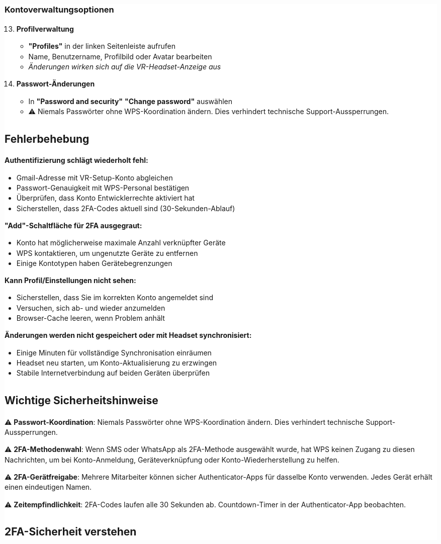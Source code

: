 ### Kontoverwaltungsoptionen

13. **Profilverwaltung**
    - **"Profiles"** in der linken Seitenleiste aufrufen
    - Name, Benutzername, Profilbild oder Avatar bearbeiten
    - *Änderungen wirken sich auf die VR-Headset-Anzeige aus*

14. **Passwort-Änderungen**
    - In **"Password and security"** **"Change password"** auswählen
    - ⚠️ Niemals Passwörter ohne WPS-Koordination ändern. Dies verhindert technische Support-Aussperrungen.
<div style="page-break-after: always;"></div>

## Fehlerbehebung

**Authentifizierung schlägt wiederholt fehl:**
- Gmail-Adresse mit VR-Setup-Konto abgleichen
- Passwort-Genauigkeit mit WPS-Personal bestätigen
- Überprüfen, dass Konto Entwicklerrechte aktiviert hat
- Sicherstellen, dass 2FA-Codes aktuell sind (30-Sekunden-Ablauf)

**"Add"-Schaltfläche für 2FA ausgegraut:**
- Konto hat möglicherweise maximale Anzahl verknüpfter Geräte
- WPS kontaktieren, um ungenutzte Geräte zu entfernen
- Einige Kontotypen haben Gerätebegrenzungen

**Kann Profil/Einstellungen nicht sehen:**
- Sicherstellen, dass Sie im korrekten Konto angemeldet sind
- Versuchen, sich ab- und wieder anzumelden
- Browser-Cache leeren, wenn Problem anhält

**Änderungen werden nicht gespeichert oder mit Headset synchronisiert:**
- Einige Minuten für vollständige Synchronisation einräumen
- Headset neu starten, um Konto-Aktualisierung zu erzwingen
- Stabile Internetverbindung auf beiden Geräten überprüfen

## Wichtige Sicherheitshinweise

⚠️ **Passwort-Koordination**: Niemals Passwörter ohne WPS-Koordination ändern. Dies verhindert technische Support-Aussperrungen.

⚠️ **2FA-Methodenwahl**: Wenn SMS oder WhatsApp als 2FA-Methode ausgewählt wurde, hat WPS keinen Zugang zu diesen Nachrichten, um bei Konto-Anmeldung, Geräteverknüpfung oder Konto-Wiederherstellung zu helfen.

⚠️ **2FA-Gerätfreigabe**: Mehrere Mitarbeiter können sicher Authenticator-Apps für dasselbe Konto verwenden. Jedes Gerät erhält einen eindeutigen Namen.

⚠️ **Zeitempfindlichkeit**: 2FA-Codes laufen alle 30 Sekunden ab. Countdown-Timer in der Authenticator-App beobachten.
<div style="page-break-after: always;"></div>

## 2FA-Sicherheit verstehen

